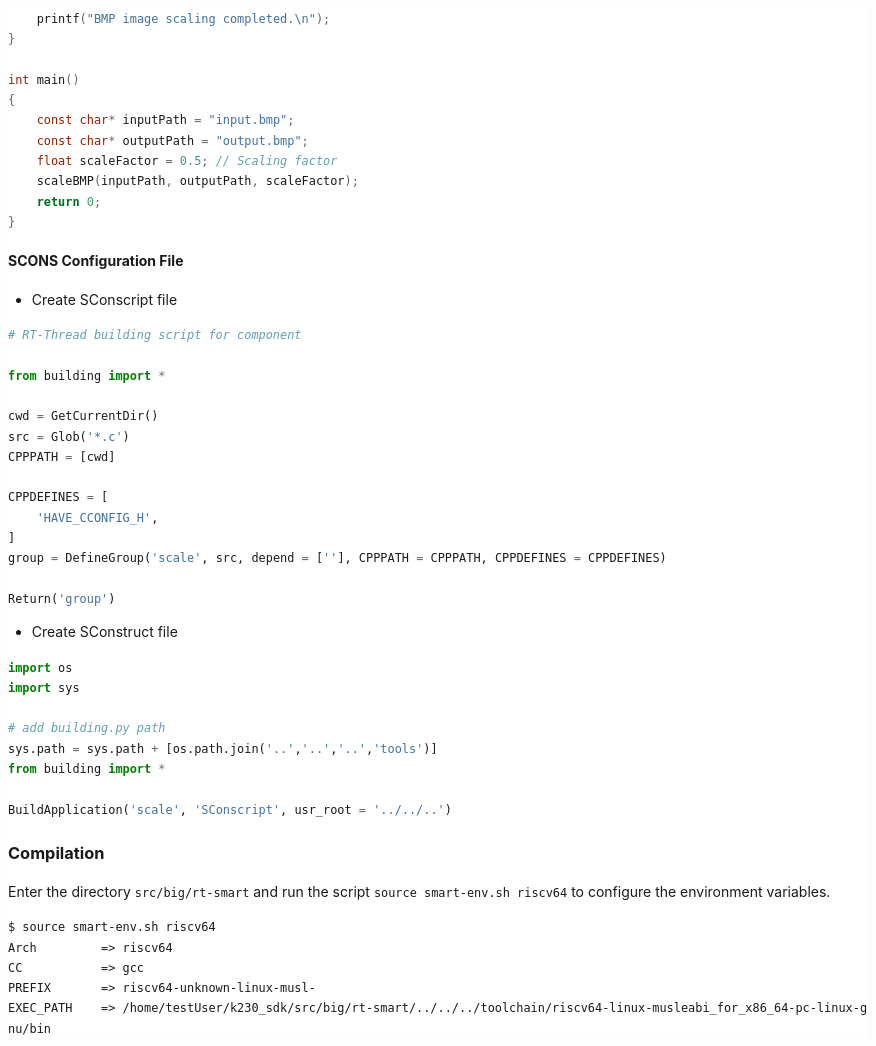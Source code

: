 ```c
    printf("BMP image scaling completed.\n");
}

int main() 
{
    const char* inputPath = "input.bmp";
    const char* outputPath = "output.bmp";
    float scaleFactor = 0.5; // Scaling factor
    scaleBMP(inputPath, outputPath, scaleFactor);
    return 0;
}
```

#### SCONS Configuration File

- Create SConscript file

```python
# RT-Thread building script for component

from building import *

cwd = GetCurrentDir()
src = Glob('*.c')
CPPPATH = [cwd]

CPPDEFINES = [
    'HAVE_CCONFIG_H',
]
group = DefineGroup('scale', src, depend = [''], CPPPATH = CPPPATH, CPPDEFINES = CPPDEFINES)

Return('group')
```

- Create SConstruct file

```python
import os
import sys

# add building.py path
sys.path = sys.path + [os.path.join('..','..','..','tools')]
from building import *

BuildApplication('scale', 'SConscript', usr_root = '../../..')
```

### Compilation

Enter the directory `src/big/rt-smart` and run the script `source smart-env.sh riscv64` to configure the environment variables.

```shell
$ source smart-env.sh riscv64
Arch         => riscv64
CC           => gcc
PREFIX       => riscv64-unknown-linux-musl-
EXEC_PATH    => /home/testUser/k230_sdk/src/big/rt-smart/../../../toolchain/riscv64-linux-musleabi_for_x86_64-pc-linux-gnu/bin
```

